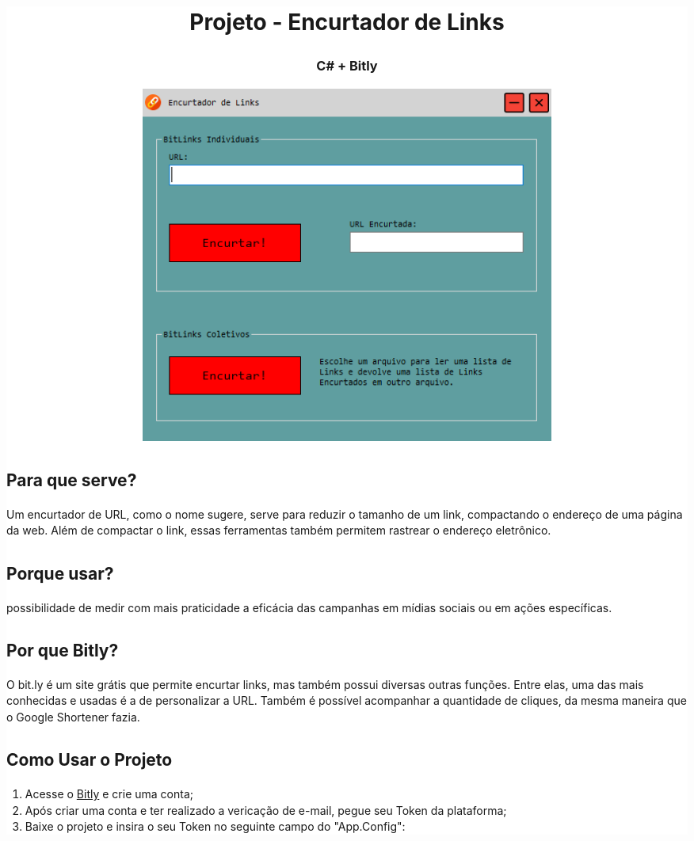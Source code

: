 <p align="center">
    <h1 align="center">Projeto - Encurtador de Links</h1>
    <h3 align="center">C# + Bitly</h3>
</p>

<p align="center">
    <img src="https://raw.githubusercontent.com/Edssaac/projetos-csharp/main/Projetos/Encurtador-de-Links/images/encurtador.png" alt="encurtador" width="60%" height="100%"/>
</p>

<p>
    <h2>Para que serve?</h2>
    Um encurtador de URL, como o nome sugere, serve para reduzir o tamanho de um link, compactando o endereço de uma página da web. 
    Além de compactar o link, essas ferramentas também permitem rastrear o endereço eletrônico. 
    <h2>Porque usar?</h2>
    possibilidade de medir com mais praticidade a eficácia das campanhas em mídias sociais ou em ações específicas.
    <h2>Por que Bitly?</h2>
    O bit.ly é um site grátis que permite encurtar links, mas também possui diversas outras funções. Entre elas, uma das mais conhecidas 
    e usadas é a de personalizar a URL. Também é possível acompanhar a quantidade de cliques, da mesma maneira que o Google Shortener fazia.
</p>

<h2>Como Usar o Projeto</h2>

1. Acesse o [Bitly](https://bitly.com/) e crie uma conta;
2. Após criar uma conta e ter realizado a vericação de e-mail, pegue seu Token da plataforma;
3. Baixe o projeto e insira o seu Token no seguinte campo do "App.Config": <br/>